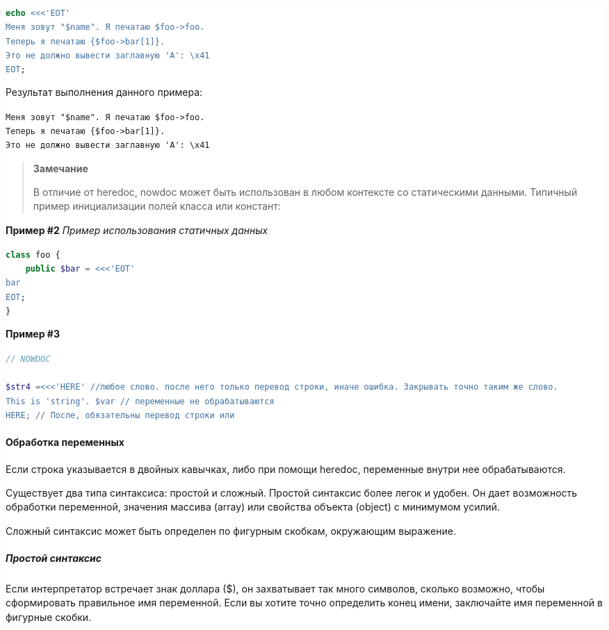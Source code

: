 ```php
echo <<<'EOT'
Меня зовут "$name". Я печатаю $foo->foo.
Теперь я печатаю {$foo->bar[1]}.
Это не должно вывести заглавную 'A': \x41
EOT;
```
Результат выполнения данного примера:
```
Меня зовут "$name". Я печатаю $foo->foo.
Теперь я печатаю {$foo->bar[1]}.
Это не должно вывести заглавную 'A': \x41
```
> **Замечание**
>
> В отличие от heredoc, nowdoc может быть использован в любом контексте со статическими данными. 
> Типичный пример инициализации полей класса или констант:

__Пример #2__ _Пример использования статичных данных_

```php
class foo {
    public $bar = <<<'EOT'
bar
EOT;
}
```

__Пример #3__
```php
// NOWDOC

$str4 =<<<'HERE' //любое слово. после него только перевод строки, иначе ошибка. Закрывать точно таким же слово.
This is 'string'. $var // переменные не обрабатываются
HERE; // После, обязательны перевод строки или 
```






#### Обработка переменных

Если строка указывается в двойных кавычках, либо при помощи heredoc, переменные внутри нее обрабатываются.

Существует два типа синтаксиса: простой и сложный. Простой синтаксис более легок и удобен. 
Он дает возможность обработки переменной, значения массива (array) или свойства объекта (object) с минимумом усилий.

Сложный синтаксис может быть определен по фигурным скобкам, окружающим выражение.

##### Простой синтаксис
Если интерпретатор встречает знак доллара ($), он захватывает так много символов, сколько возможно, чтобы сформировать правильное имя переменной. 
Если вы хотите точно определить конец имени, заключайте имя переменной в фигурные скобки.
